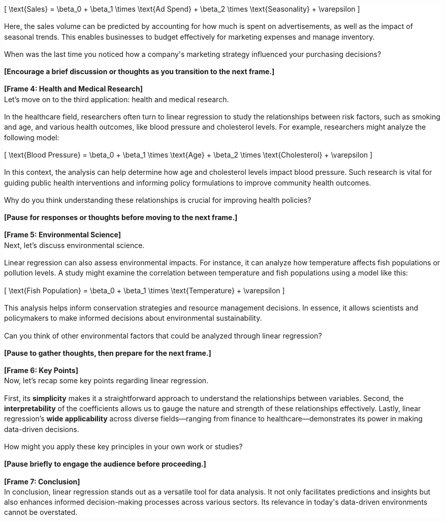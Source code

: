\[ \text{Sales} = \beta_0 + \beta_1 \times \text{Ad Spend} + \beta_2 \times \text{Seasonality} + \varepsilon \]

Here, the sales volume can be predicted by accounting for how much is spent on advertisements, as well as the impact of seasonal trends. This enables businesses to budget effectively for marketing expenses and manage inventory. 

When was the last time you noticed how a company's marketing strategy influenced your purchasing decisions? 

**[Encourage a brief discussion or thoughts as you transition to the next frame.]**

**[Frame 4: Health and Medical Research]**  
Let’s move on to the third application: health and medical research.

In the healthcare field, researchers often turn to linear regression to study the relationships between risk factors, such as smoking and age, and various health outcomes, like blood pressure and cholesterol levels. For example, researchers might analyze the following model:

\[ \text{Blood Pressure} = \beta_0 + \beta_1 \times \text{Age} + \beta_2 \times \text{Cholesterol} + \varepsilon \]

In this context, the analysis can help determine how age and cholesterol levels impact blood pressure. Such research is vital for guiding public health interventions and informing policy formulations to improve community health outcomes.

Why do you think understanding these relationships is crucial for improving health policies? 

**[Pause for responses or thoughts before moving to the next frame.]**

**[Frame 5: Environmental Science]**  
Next, let’s discuss environmental science.

Linear regression can also assess environmental impacts. For instance, it can analyze how temperature affects fish populations or pollution levels. A study might examine the correlation between temperature and fish populations using a model like this:

\[ \text{Fish Population} = \beta_0 + \beta_1 \times \text{Temperature} + \varepsilon \]

This analysis helps inform conservation strategies and resource management decisions. In essence, it allows scientists and policymakers to make informed decisions about environmental sustainability. 

Can you think of other environmental factors that could be analyzed through linear regression?

**[Pause to gather thoughts, then prepare for the next frame.]**

**[Frame 6: Key Points]**  
Now, let’s recap some key points regarding linear regression.

First, its **simplicity** makes it a straightforward approach to understand the relationships between variables. Second, the **interpretability** of the coefficients allows us to gauge the nature and strength of these relationships effectively. Lastly, linear regression’s **wide applicability** across diverse fields—ranging from finance to healthcare—demonstrates its power in making data-driven decisions.

How might you apply these key principles in your own work or studies?

**[Pause briefly to engage the audience before proceeding.]**

**[Frame 7: Conclusion]**  
In conclusion, linear regression stands out as a versatile tool for data analysis. It not only facilitates predictions and insights but also enhances informed decision-making processes across various sectors. Its relevance in today's data-driven environments cannot be overstated.
